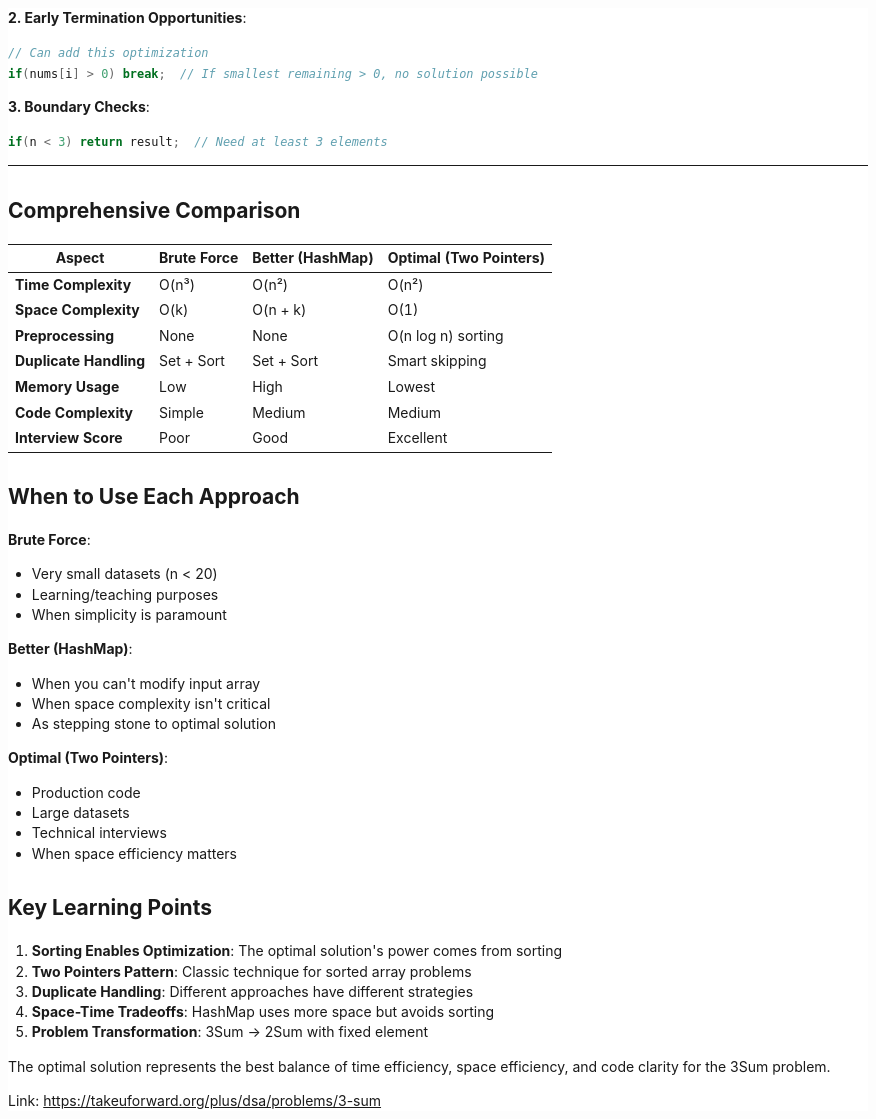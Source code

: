 **2. Early Termination Opportunities**:
```java
// Can add this optimization
if(nums[i] > 0) break;  // If smallest remaining > 0, no solution possible
```

**3. Boundary Checks**:
```java
if(n < 3) return result;  // Need at least 3 elements
```

---

## Comprehensive Comparison

| Aspect | Brute Force | Better (HashMap) | Optimal (Two Pointers) |
|--------|-------------|------------------|------------------------|
| **Time Complexity** | O(n³) | O(n²) | O(n²) |
| **Space Complexity** | O(k) | O(n + k) | O(1) |
| **Preprocessing** | None | None | O(n log n) sorting |
| **Duplicate Handling** | Set + Sort | Set + Sort | Smart skipping |
| **Memory Usage** | Low | High | Lowest |
| **Code Complexity** | Simple | Medium | Medium |
| **Interview Score** | Poor | Good | Excellent |

## When to Use Each Approach

**Brute Force**:
- Very small datasets (n < 20)
- Learning/teaching purposes
- When simplicity is paramount

**Better (HashMap)**:
- When you can't modify input array
- When space complexity isn't critical
- As stepping stone to optimal solution

**Optimal (Two Pointers)**:
- Production code
- Large datasets
- Technical interviews
- When space efficiency matters

## Key Learning Points

1. **Sorting Enables Optimization**: The optimal solution's power comes from sorting
2. **Two Pointers Pattern**: Classic technique for sorted array problems
3. **Duplicate Handling**: Different approaches have different strategies
4. **Space-Time Tradeoffs**: HashMap uses more space but avoids sorting
5. **Problem Transformation**: 3Sum → 2Sum with fixed element

The optimal solution represents the best balance of time efficiency, space efficiency, and code clarity for the 3Sum problem.

Link: https://takeuforward.org/plus/dsa/problems/3-sum